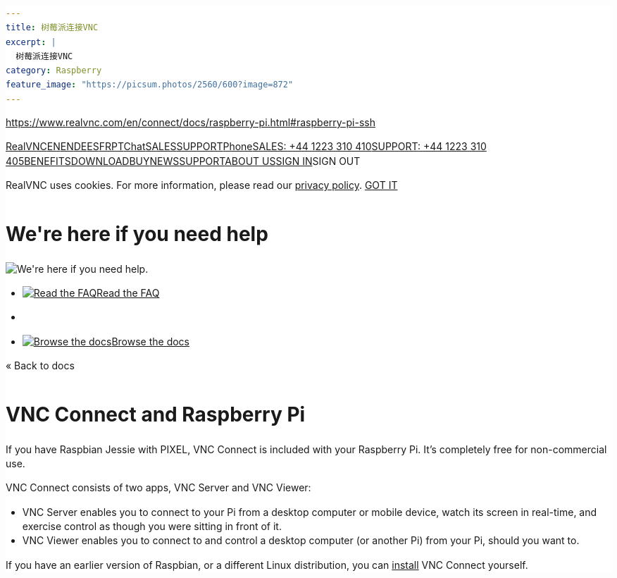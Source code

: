 ```yaml
---
title: 树莓派连接VNC
excerpt: |
  树莓派连接VNC
category: Raspberry
feature_image: "https://picsum.photos/2560/600?image=872"
---
```

https://www.realvnc.com/en/connect/docs/raspberry-pi.html#raspberry-pi-ssh

[RealVNC](https://www.realvnc.com/en/)[EN]()[EN](https://www.realvnc.com/en/connect/docs/raspberry-pi.html)[DE](https://www.realvnc.com/de/connect/docs/raspberry-pi.html)[ES](https://www.realvnc.com/es/connect/docs/raspberry-pi.html)[FR](https://www.realvnc.com/fr/connect/docs/raspberry-pi.html)[PT](https://www.realvnc.com/pt/connect/docs/raspberry-pi.html)[Chat](https://www.realvnc.com/en/contact-us/)[SALES](https://realvnc.secure.force.com/support/OfflineChatSalesEnquiry)[SUPPORT](https://support.realvnc.com/visitor/index.php?/LiveChat/Chat/Request/_filterDepartmentID=14/_proactive=0)[Phone](https://www.realvnc.com/en/contact-us/)[SALES: +44 1223 310 410]()[SUPPORT: +44 1223 310 405]()[BENEFITS](https://www.realvnc.com/en/products/vnc/)[DOWNLOAD](https://www.realvnc.com/en/connect/download/vnc/)[BUY](https://www.realvnc.com/en/pricing)[NEWS](https://www.realvnc.com/en/news/)[SUPPORT](https://www.realvnc.com/en/connect/docs/faq/)[ABOUT US](https://www.realvnc.com/en/contact-us/)[SIGN IN](https://manage.realvnc.com/en/)SIGN OUT

RealVNC uses cookies. For more information, please read our [privacy policy](https://www.realvnc.com/en/legal/#privacy). [GOT IT]()

# We're here if you need help

![We're here if you need help.](https://www.realvnc.com/static/img/docs/help-subhero.png)

- [![Read the FAQ](https://www.realvnc.com/static/img/sub-navigation/faq.png)Read the FAQ](https://www.realvnc.com/en/connect/docs/faq/index.html)

-  

- [![Browse the docs](https://www.realvnc.com/static/img/sub-navigation/docs.png)Browse the docs](https://www.realvnc.com/en/connect/docs/index.html)

« Back to docs

# VNC Connect and Raspberry Pi

If you have Raspbian Jessie with PIXEL, VNC Connect is included with your Raspberry Pi. It’s completely free for non-commercial use.

VNC Connect consists of two apps, VNC Server and VNC Viewer:

- VNC Server enables you to connect to your Pi from a desktop computer or mobile device, watch its screen in real-time, and exercise control as though you were sitting in front of it.
- VNC Viewer enables you to connect to and control a desktop computer (or another Pi) from your Pi, should you want to.

If you have an earlier version of Raspbian, or a different Linux distribution, you can [install](https://www.realvnc.com/download/vnc/raspberrypi/) VNC Connect yourself.
